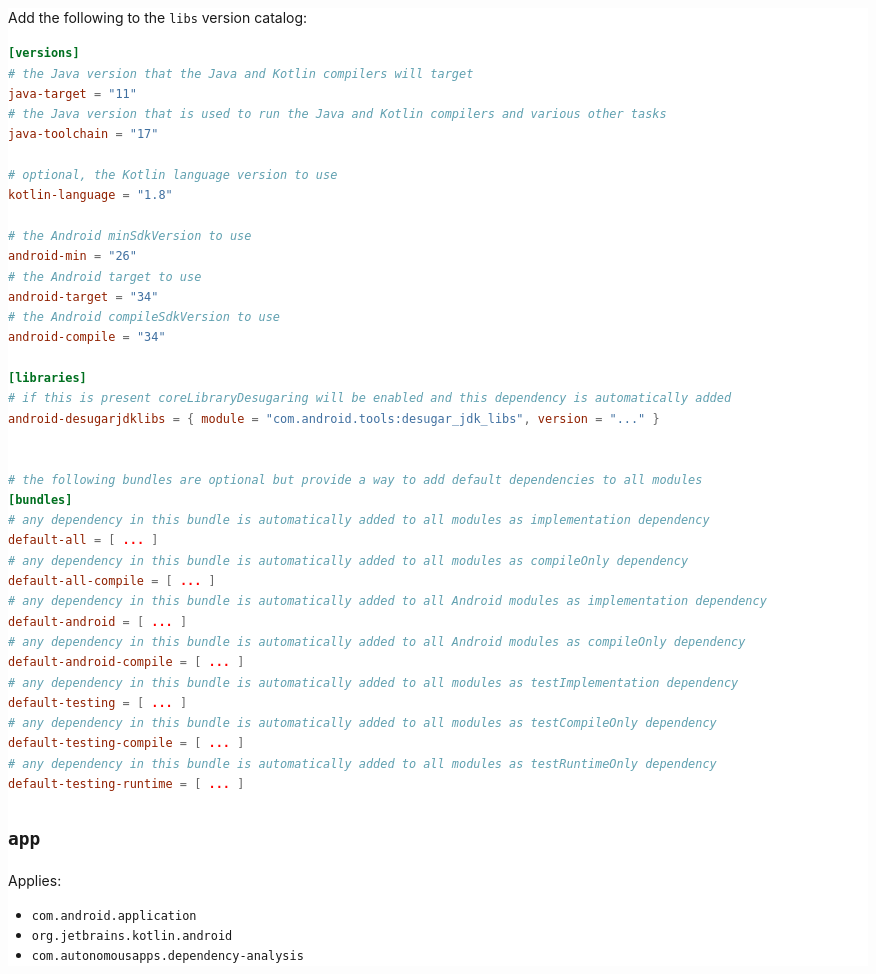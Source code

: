Add the following to the `libs` version catalog:
```toml
[versions]
# the Java version that the Java and Kotlin compilers will target
java-target = "11"
# the Java version that is used to run the Java and Kotlin compilers and various other tasks
java-toolchain = "17"

# optional, the Kotlin language version to use
kotlin-language = "1.8"

# the Android minSdkVersion to use
android-min = "26"
# the Android target to use
android-target = "34"
# the Android compileSdkVersion to use
android-compile = "34"

[libraries]
# if this is present coreLibraryDesugaring will be enabled and this dependency is automatically added
android-desugarjdklibs = { module = "com.android.tools:desugar_jdk_libs", version = "..." }


# the following bundles are optional but provide a way to add default dependencies to all modules
[bundles]
# any dependency in this bundle is automatically added to all modules as implementation dependency
default-all = [ ... ]
# any dependency in this bundle is automatically added to all modules as compileOnly dependency
default-all-compile = [ ... ]
# any dependency in this bundle is automatically added to all Android modules as implementation dependency
default-android = [ ... ]
# any dependency in this bundle is automatically added to all Android modules as compileOnly dependency
default-android-compile = [ ... ]
# any dependency in this bundle is automatically added to all modules as testImplementation dependency
default-testing = [ ... ]
# any dependency in this bundle is automatically added to all modules as testCompileOnly dependency
default-testing-compile = [ ... ]
# any dependency in this bundle is automatically added to all modules as testRuntimeOnly dependency
default-testing-runtime = [ ... ]
```

## `app`

Applies:
- `com.android.application`
- `org.jetbrains.kotlin.android`
- `com.autonomousapps.dependency-analysis`


[1]: https://github.com/cashapp/licensee